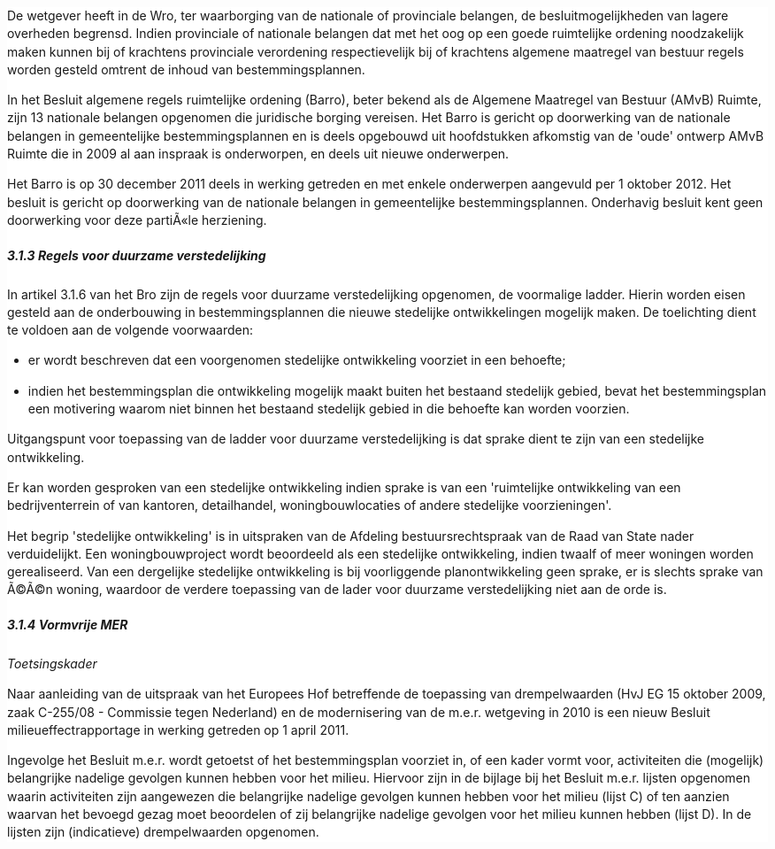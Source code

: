 De wetgever heeft in de Wro, ter waarborging van de nationale of provinciale belangen, de besluitmogelijkheden van lagere overheden begrensd. Indien provinciale of nationale belangen dat met het oog op een goede ruimtelijke ordening noodzakelijk maken kunnen bij of krachtens provinciale verordening respectievelijk bij of krachtens algemene maatregel van bestuur regels worden gesteld omtrent de inhoud van bestemmingsplannen.

In het Besluit algemene regels ruimtelijke ordening (Barro), beter bekend als de Algemene Maatregel van Bestuur (AMvB) Ruimte, zijn 13 nationale belangen opgenomen die juridische borging vereisen. Het Barro is gericht op doorwerking van de nationale belangen in gemeentelijke bestemmingsplannen en is deels opgebouwd uit hoofdstukken afkomstig van de 'oude' ontwerp AMvB Ruimte die in 2009 al aan inspraak is onderworpen, en deels uit nieuwe onderwerpen.

Het Barro is op 30 december 2011 deels in werking getreden en met enkele onderwerpen aangevuld per 1 oktober 2012\. Het besluit is gericht op doorwerking van de nationale belangen in gemeentelijke bestemmingsplannen. Onderhavig besluit kent geen doorwerking voor deze partiÃ«le herziening.

##### 3\.1\.3 Regels voor duurzame verstedelijking

In artikel 3\.1\.6 van het Bro zijn de regels voor duurzame verstedelijking opgenomen, de voormalige ladder. Hierin worden eisen gesteld aan de onderbouwing in bestemmingsplannen die nieuwe stedelijke ontwikkelingen mogelijk maken. De toelichting dient te voldoen aan de volgende voorwaarden:

* er wordt beschreven dat een voorgenomen stedelijke ontwikkeling voorziet in een behoefte;

* indien het bestemmingsplan die ontwikkeling mogelijk maakt buiten het bestaand stedelijk gebied, bevat het bestemmingsplan een motivering waarom niet binnen het bestaand stedelijk gebied in die behoefte kan worden voorzien.

Uitgangspunt voor toepassing van de ladder voor duurzame verstedelijking is dat sprake dient te zijn van een stedelijke ontwikkeling.

Er kan worden gesproken van een stedelijke ontwikkeling indien sprake is van een 'ruimtelijke ontwikkeling van een bedrijventerrein of van kantoren, detailhandel, woningbouwlocaties of andere stedelijke voorzieningen'.

Het begrip 'stedelijke ontwikkeling' is in uitspraken van de Afdeling bestuursrechtspraak van de Raad van State nader verduidelijkt. Een woningbouwproject wordt beoordeeld als een stedelijke ontwikkeling, indien twaalf of meer woningen worden gerealiseerd. Van een dergelijke stedelijke ontwikkeling is bij voorliggende planontwikkeling geen sprake, er is slechts sprake van Ã©Ã©n woning, waardoor de verdere toepassing van de lader voor duurzame verstedelijking niet aan de orde is.

##### 3\.1\.4 Vormvrije MER

*Toetsingskader*

Naar aanleiding van de uitspraak van het Europees Hof betreffende de toepassing van drempelwaarden (HvJ EG 15 oktober 2009, zaak C\-255/08 \- Commissie tegen Nederland) en de modernisering van de m.e.r. wetgeving in 2010 is een nieuw Besluit milieueffectrapportage in werking getreden op 1 april 2011\.

Ingevolge het Besluit m.e.r. wordt getoetst of het bestemmingsplan voorziet in, of een kader vormt voor, activiteiten die (mogelijk) belangrijke nadelige gevolgen kunnen hebben voor het milieu. Hiervoor zijn in de bijlage bij het Besluit m.e.r. lijsten opgenomen waarin activiteiten zijn aangewezen die belangrijke nadelige gevolgen kunnen hebben voor het milieu (lijst C) of ten aanzien waarvan het bevoegd gezag moet beoordelen of zij belangrijke nadelige gevolgen voor het milieu kunnen hebben (lijst D). In de lijsten zijn (indicatieve) drempelwaarden opgenomen.
